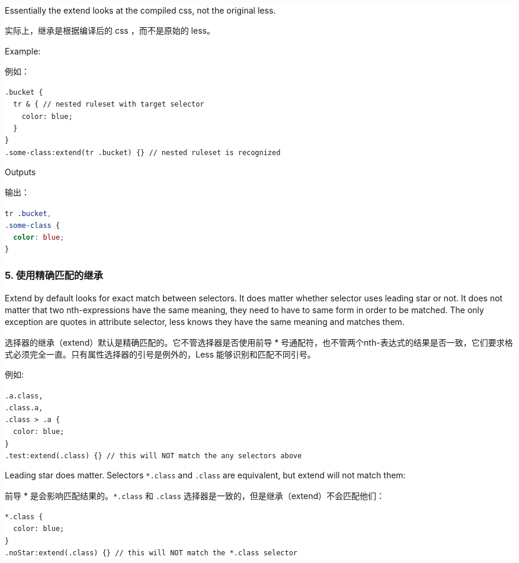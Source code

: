 Essentially the extend looks at the compiled css, not the original less.

实际上，继承是根据编译后的 css ，而不是原始的 less。

Example:

例如：

```less
.bucket {
  tr & { // nested ruleset with target selector
    color: blue;
  }
}
.some-class:extend(tr .bucket) {} // nested ruleset is recognized
```

Outputs

输出：

```css
tr .bucket,
.some-class {
  color: blue;
}
```

### 5. 使用精确匹配的继承
Extend by default looks for exact match between selectors. It does matter whether selector uses leading star or not. It does not matter that two nth-expressions have the same meaning, they need to have to same form in order to be matched. The only exception are quotes in attribute selector, less knows they have the same meaning and matches them.

选择器的继承（extend）默认是精确匹配的。它不管选择器是否使用前导 * 号通配符，也不管两个nth-表达式的结果是否一致，它们要求格式必须完全一直。只有属性选择器的引号是例外的，Less 能够识别和匹配不同引号。

例如:

```less
.a.class,
.class.a,
.class > .a {
  color: blue;
}
.test:extend(.class) {} // this will NOT match the any selectors above
```

Leading star does matter. Selectors `*.class` and `.class` are equivalent, but extend will not match them:

前导 * 是会影响匹配结果的。`*.class` 和 `.class` 选择器是一致的，但是继承（extend）不会匹配他们：

```less
*.class {
  color: blue;
}
.noStar:extend(.class) {} // this will NOT match the *.class selector
```
